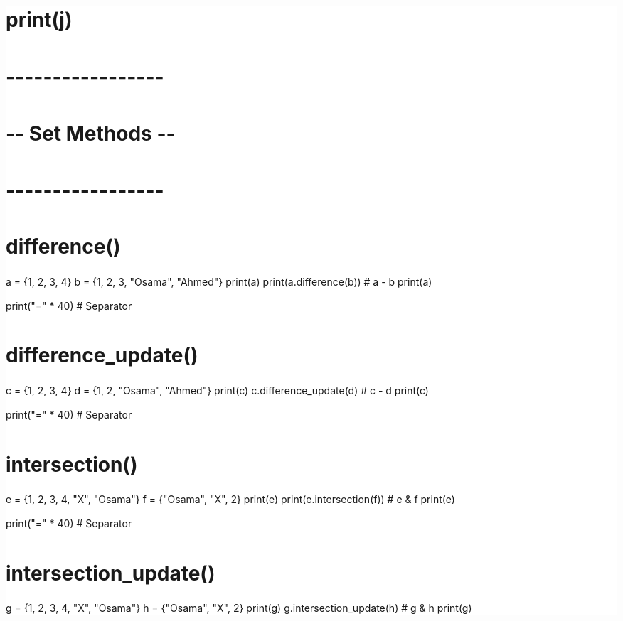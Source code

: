 # print(j)

# -----------------
# -- Set Methods --
# -----------------

# difference()

a = {1, 2, 3, 4}
b = {1, 2, 3, "Osama", "Ahmed"}
print(a)
print(a.difference(b))  # a - b
print(a)

print("=" * 40)  # Separator

# difference_update()

c = {1, 2, 3, 4}
d = {1, 2, "Osama", "Ahmed"}
print(c)
c.difference_update(d)  # c - d
print(c)

print("=" * 40)  # Separator

# intersection()

e = {1, 2, 3, 4, "X", "Osama"}
f = {"Osama", "X", 2}
print(e)
print(e.intersection(f))  # e & f
print(e)

print("=" * 40)  # Separator

# intersection_update()

g = {1, 2, 3, 4, "X", "Osama"}
h = {"Osama", "X", 2}
print(g)
g.intersection_update(h)  # g & h
print(g)
